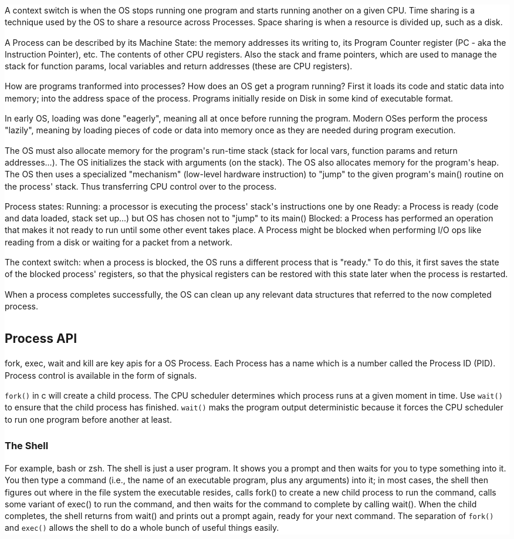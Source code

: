 A context switch is when the OS stops running one program and starts running another on a given CPU. Time sharing is a technique used by the OS to share a resource across Processes. Space sharing is when a resource is divided up, such as a disk.

A Process can be described by its Machine State: the memory addresses its writing to, its Program Counter register (PC - aka the Instruction Pointer), etc. The contents of other CPU registers. Also the stack and frame pointers, which are used to manage the stack for function params, local variables and return addresses (these are CPU registers).

How are programs tranformed into processes? How does an OS get a program running? First it loads its code and static data into memory; into the address space of the process. Programs initially reside on Disk in some kind of executable format.

In early OS, loading was done "eagerly", meaning all at once before running the program. Modern OSes perform the process "lazily", meaning by loading pieces of code or data into memory once as they are needed during program execution.

The OS must also allocate memory for the program's run-time stack (stack for local vars, function params and return addresses...). The OS initializes the stack with arguments (on the stack). The OS also allocates memory for the program's heap. The OS then uses a specialized "mechanism" (low-level hardware instruction) to "jump" to the given program's main() routine on the process' stack. Thus transferring CPU control over to the process.

Process states:
Running: a processor is executing the process' stack's instructions one by one
Ready: a Process is ready (code and data loaded, stack set up...) but OS has chosen not to "jump" to its main()
Blocked: a Process has performed an operation that makes it not ready to run until some other event takes place. A Process might be blocked when performing I/O ops like reading from a disk or waiting for a packet from a network.

The context switch: when a process is blocked, the OS runs a different process that is "ready." To do this, it first saves the state of the blocked process' registers, so that the physical registers can be restored with this state later when the process is restarted.

When a process completes successfully, the OS can clean up any relevant data structures that referred to the now completed process.

## Process API

fork, exec, wait and kill are key apis for a OS Process. Each Process has a name which is a number called the Process ID (PID). Process control is available in the form of signals.

`fork()` in c will create a child process. The CPU scheduler determines which process runs at a given moment in time. Use `wait()` to ensure that the child process has finished. `wait()` maks the program output deterministic because it forces the CPU scheduler to run one program before another at least.

### The Shell

For example, bash or zsh. The shell is just a user program. It shows you a prompt and then waits for you to type something into it. You then type a command (i.e., the name of an executable program, plus any arguments) into it; in most cases, the shell then figures out where in the file system the executable resides, calls fork() to create a new child process to run the command, calls some variant of exec() to run the command, and then waits for the command to complete by calling wait(). When the child completes, the shell returns from wait() and prints out a prompt again, ready for your next command. The separation of `fork()` and `exec()` allows the shell to do a whole bunch of useful things easily.
